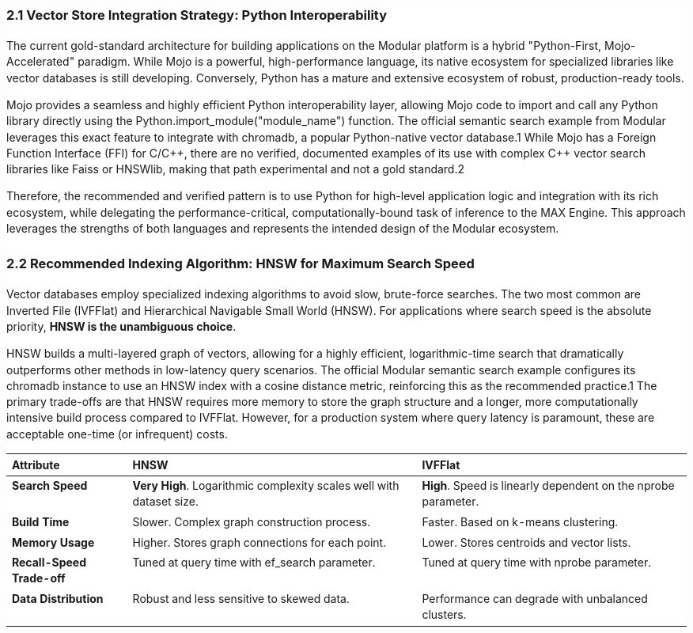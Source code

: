 ### **2.1 Vector Store Integration Strategy: Python Interoperability**

The current gold-standard architecture for building applications on the Modular
platform is a hybrid "Python-First, Mojo-Accelerated" paradigm. While Mojo is a
powerful, high-performance language, its native ecosystem for specialized
libraries like vector databases is still developing. Conversely, Python has a
mature and extensive ecosystem of robust, production-ready tools.

Mojo provides a seamless and highly efficient Python interoperability layer,
allowing Mojo code to import and call any Python library directly using the
Python.import\_module("module\_name") function. The official semantic search
example from Modular leverages this exact feature to integrate with chromadb, a
popular Python-native vector database.1 While Mojo has a Foreign Function
Interface (FFI) for C/C++, there are no verified, documented examples of its use
with complex C++ vector search libraries like Faiss or HNSWlib, making that path
experimental and not a gold standard.2

Therefore, the recommended and verified pattern is to use Python for high-level
application logic and integration with its rich ecosystem, while delegating the
performance-critical, computationally-bound task of inference to the MAX Engine.
This approach leverages the strengths of both languages and represents the
intended design of the Modular ecosystem.

### **2.2 Recommended Indexing Algorithm: HNSW for Maximum Search Speed**

Vector databases employ specialized indexing algorithms to avoid slow,
brute-force searches. The two most common are Inverted File (IVFFlat) and
Hierarchical Navigable Small World (HNSW). For applications where search speed
is the absolute priority, **HNSW is the unambiguous choice**.

HNSW builds a multi-layered graph of vectors, allowing for a highly efficient,
logarithmic-time search that dramatically outperforms other methods in
low-latency query scenarios. The official Modular semantic search example
configures its chromadb instance to use an HNSW index with a cosine distance
metric, reinforcing this as the recommended practice.1 The primary trade-offs
are that HNSW requires more memory to store the graph structure and a longer,
more computationally intensive build process compared to IVFFlat. However, for a
production system where query latency is paramount, these are acceptable
one-time (or infrequent) costs.

| Attribute                  | HNSW                                                                 | IVFFlat                                                        |
| :------------------------- | :------------------------------------------------------------------- | :------------------------------------------------------------- |
| **Search Speed**           | **Very High**. Logarithmic complexity scales well with dataset size. | **High**. Speed is linearly dependent on the nprobe parameter. |
| **Build Time**             | Slower. Complex graph construction process.                          | Faster. Based on k-means clustering.                           |
| **Memory Usage**           | Higher. Stores graph connections for each point.                     | Lower. Stores centroids and vector lists.                      |
| **Recall-Speed Trade-off** | Tuned at query time with ef\_search parameter.                       | Tuned at query time with nprobe parameter.                     |
| **Data Distribution**      | Robust and less sensitive to skewed data.                            | Performance can degrade with unbalanced clusters.              |
